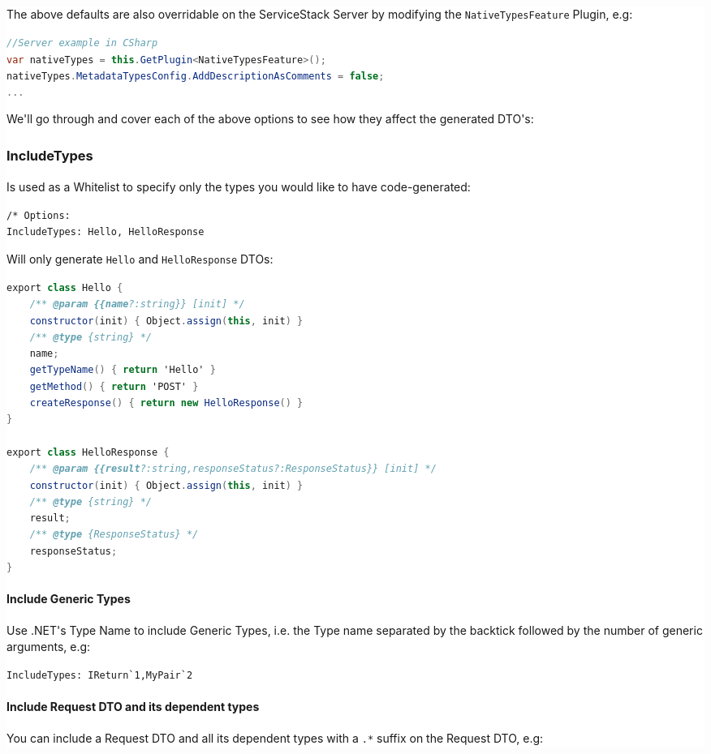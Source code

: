The above defaults are also overridable on the ServiceStack Server by modifying the `NativeTypesFeature` Plugin, e.g:

```csharp
//Server example in CSharp
var nativeTypes = this.GetPlugin<NativeTypesFeature>();
nativeTypes.MetadataTypesConfig.AddDescriptionAsComments = false;
...
```

We'll go through and cover each of the above options to see how they affect the generated DTO's:

### IncludeTypes

Is used as a Whitelist to specify only the types you would like to have code-generated:

```
/* Options:
IncludeTypes: Hello, HelloResponse
```

Will only generate `Hello` and `HelloResponse` DTOs:

```csharp
export class Hello {
    /** @param {{name?:string}} [init] */
    constructor(init) { Object.assign(this, init) }
    /** @type {string} */
    name;
    getTypeName() { return 'Hello' }
    getMethod() { return 'POST' }
    createResponse() { return new HelloResponse() }
}

export class HelloResponse {
    /** @param {{result?:string,responseStatus?:ResponseStatus}} [init] */
    constructor(init) { Object.assign(this, init) }
    /** @type {string} */
    result;
    /** @type {ResponseStatus} */
    responseStatus;
}
```

#### Include Generic Types

Use .NET's Type Name to include Generic Types, i.e. the Type name separated by the backtick followed by the number of generic arguments, e.g:

```
IncludeTypes: IReturn`1,MyPair`2
```

#### Include Request DTO and its dependent types

You can include a Request DTO and all its dependent types with a `.*` suffix on the Request DTO, e.g:
